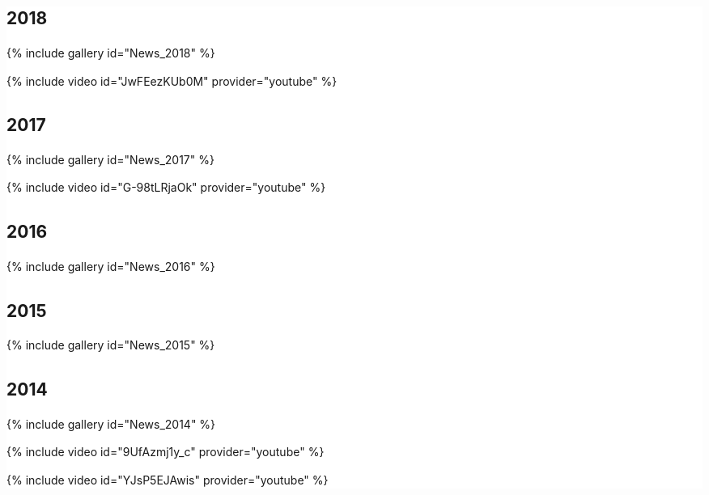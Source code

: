 ## 2018

{% include gallery
id="News_2018"
%}

{% include video id="JwFEezKUb0M" provider="youtube" %}

## 2017

{% include gallery
id="News_2017"
%}

{% include video id="G-98tLRjaOk" provider="youtube" %}

## 2016

{% include gallery
id="News_2016"
%}

## 2015

{% include gallery
id="News_2015"
%}

## 2014

{% include gallery
id="News_2014"
%}

{% include video id="9UfAzmj1y_c" provider="youtube" %}

{% include video id="YJsP5EJAwis" provider="youtube" %}
